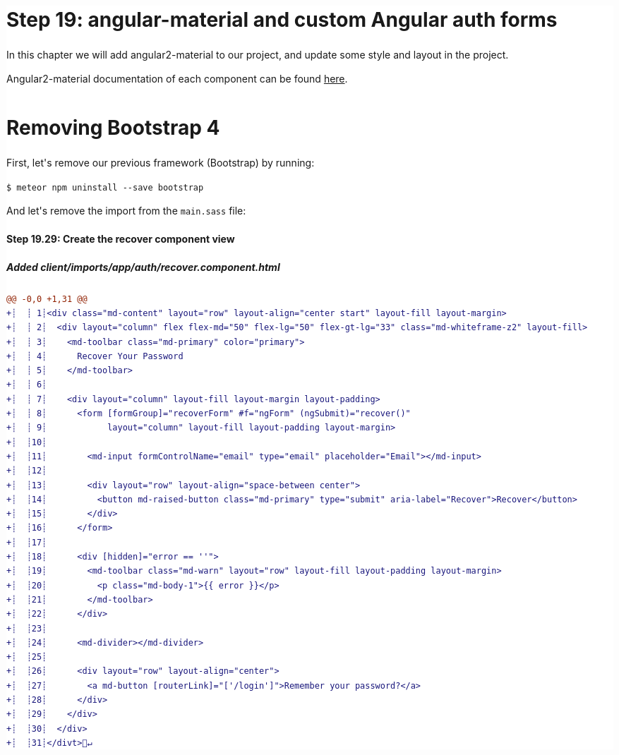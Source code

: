 [__prod__]: #
[{]: <region> (header)

[}]: #
[{]: <region> (body)
# Step 19: angular-material and custom Angular auth forms

In this chapter we will add angular2-material to our project, and update some style and layout in the project.

Angular2-material documentation of each component can be found [here](https://github.com/angular/material2/tree/master/src/components).

# Removing Bootstrap 4

First, let's remove our previous framework (Bootstrap) by running:

    $ meteor npm uninstall --save bootstrap

And let's remove the import from the `main.sass` file:

[{]: <helper> (diff_step 19.2)
#### Step 19.29: Create the recover component view

##### Added client/imports/app/auth/recover.component.html
```diff
@@ -0,0 +1,31 @@
+┊  ┊ 1┊<div class="md-content" layout="row" layout-align="center start" layout-fill layout-margin>
+┊  ┊ 2┊  <div layout="column" flex flex-md="50" flex-lg="50" flex-gt-lg="33" class="md-whiteframe-z2" layout-fill>
+┊  ┊ 3┊    <md-toolbar class="md-primary" color="primary">
+┊  ┊ 4┊      Recover Your Password
+┊  ┊ 5┊    </md-toolbar>
+┊  ┊ 6┊
+┊  ┊ 7┊    <div layout="column" layout-fill layout-margin layout-padding>
+┊  ┊ 8┊      <form [formGroup]="recoverForm" #f="ngForm" (ngSubmit)="recover()"
+┊  ┊ 9┊            layout="column" layout-fill layout-padding layout-margin>
+┊  ┊10┊
+┊  ┊11┊        <md-input formControlName="email" type="email" placeholder="Email"></md-input>
+┊  ┊12┊
+┊  ┊13┊        <div layout="row" layout-align="space-between center">
+┊  ┊14┊          <button md-raised-button class="md-primary" type="submit" aria-label="Recover">Recover</button>
+┊  ┊15┊        </div>
+┊  ┊16┊      </form>
+┊  ┊17┊
+┊  ┊18┊      <div [hidden]="error == ''">
+┊  ┊19┊        <md-toolbar class="md-warn" layout="row" layout-fill layout-padding layout-margin>
+┊  ┊20┊          <p class="md-body-1">{{ error }}</p>
+┊  ┊21┊        </md-toolbar>
+┊  ┊22┊      </div>
+┊  ┊23┊
+┊  ┊24┊      <md-divider></md-divider>
+┊  ┊25┊
+┊  ┊26┊      <div layout="row" layout-align="center">
+┊  ┊27┊        <a md-button [routerLink]="['/login']">Remember your password?</a>
+┊  ┊28┊      </div>
+┊  ┊29┊    </div>
+┊  ┊30┊  </div>
+┊  ┊31┊</divt>🚫↵
```
[}]: #


[{]: <helper> (diff_step 19.4)
[{]: <helper> (diff_step 19.5)
[{]: <helper> (diff_step 19.6)
[{]: <helper> (diff_step 19.7)
[{]: <helper> (diff_step 19.8)
[{]: <helper> (diff_step 19.9)
[{]: <helper> (diff_step 19.10)
[{]: <helper> (diff_step 19.11)
[{]: <helper> (diff_step 19.12)
[{]: <helper> (diff_step 19.13)
[{]: <helper> (diff_step 19.14)
[{]: <helper> (diff_step 19.15)
[{]: <helper> (diff_step 19.16)
[{]: <helper> (diff_step 19.18)
[{]: <helper> (diff_step 19.19)
[{]: <helper> (diff_step 19.20)
[{]: <helper> (diff_step 19.21)
[{]: <helper> (diff_step 19.22)
[{]: <helper> (diff_step 19.23)
[{]: <helper> (diff_step 19.24)
[{]: <helper> (diff_step 19.25)
[{]: <helper> (diff_step 19.26)
[{]: <helper> (diff_step 19.27)
[{]: <helper> (diff_step 19.28)
[{]: <helper> (diff_step 19.29)
[{]: <helper> (diff_step 19.30)
[{]: <helper> (diff_step 19.31)
[{]: <helper> (diff_step 19.33)
[{]: <helper> (diff_step 19.34)
[{]: <region> (footer)
[{]: <helper> (nav_step)